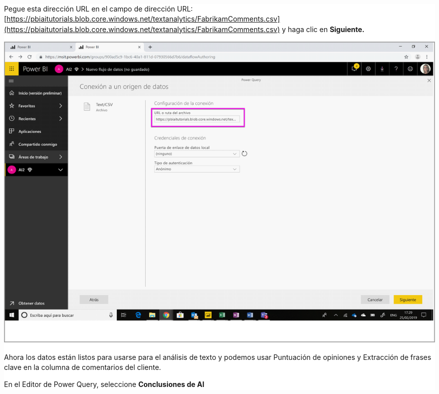 Pegue esta dirección URL en el campo de dirección URL: [https://pbiaitutorials.blob.core.windows.net/textanalytics/FabrikamComments.csv](https://pbiaitutorials.blob.core.windows.net/textanalytics/FabrikamComments.csv) y haga clic en **Siguiente.**

![Crear un flujo de datos](media/service-tutorial-using-cognitive-services/tutorial-using-cognitive-services_03.png)

Ahora los datos están listos para usarse para el análisis de texto y podemos usar Puntuación de opiniones y Extracción de frases clave en la columna de comentarios del cliente.

En el Editor de Power Query, seleccione **Conclusiones de AI**
